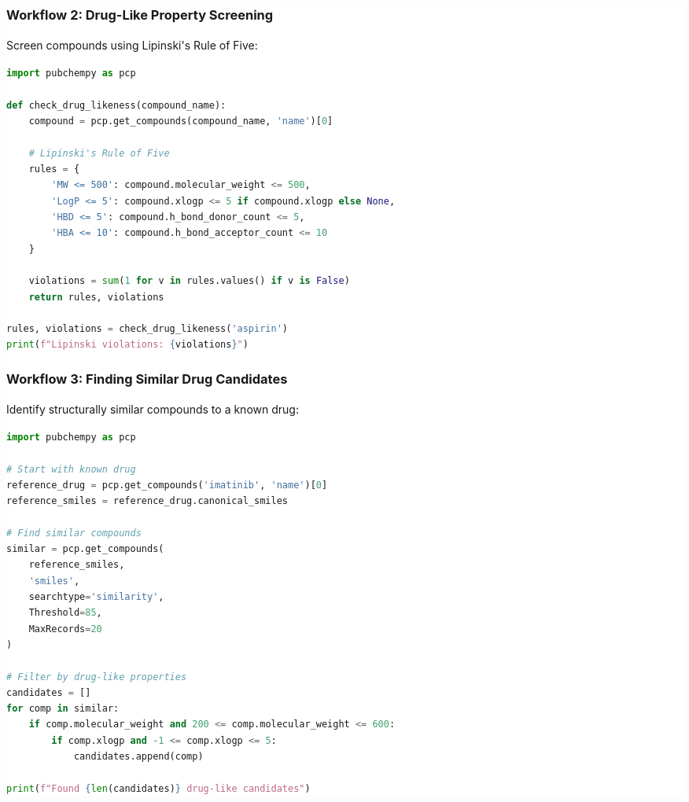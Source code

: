 ### Workflow 2: Drug-Like Property Screening

Screen compounds using Lipinski's Rule of Five:

```python
import pubchempy as pcp

def check_drug_likeness(compound_name):
    compound = pcp.get_compounds(compound_name, 'name')[0]

    # Lipinski's Rule of Five
    rules = {
        'MW <= 500': compound.molecular_weight <= 500,
        'LogP <= 5': compound.xlogp <= 5 if compound.xlogp else None,
        'HBD <= 5': compound.h_bond_donor_count <= 5,
        'HBA <= 10': compound.h_bond_acceptor_count <= 10
    }

    violations = sum(1 for v in rules.values() if v is False)
    return rules, violations

rules, violations = check_drug_likeness('aspirin')
print(f"Lipinski violations: {violations}")
```

### Workflow 3: Finding Similar Drug Candidates

Identify structurally similar compounds to a known drug:

```python
import pubchempy as pcp

# Start with known drug
reference_drug = pcp.get_compounds('imatinib', 'name')[0]
reference_smiles = reference_drug.canonical_smiles

# Find similar compounds
similar = pcp.get_compounds(
    reference_smiles,
    'smiles',
    searchtype='similarity',
    Threshold=85,
    MaxRecords=20
)

# Filter by drug-like properties
candidates = []
for comp in similar:
    if comp.molecular_weight and 200 <= comp.molecular_weight <= 600:
        if comp.xlogp and -1 <= comp.xlogp <= 5:
            candidates.append(comp)

print(f"Found {len(candidates)} drug-like candidates")
```
